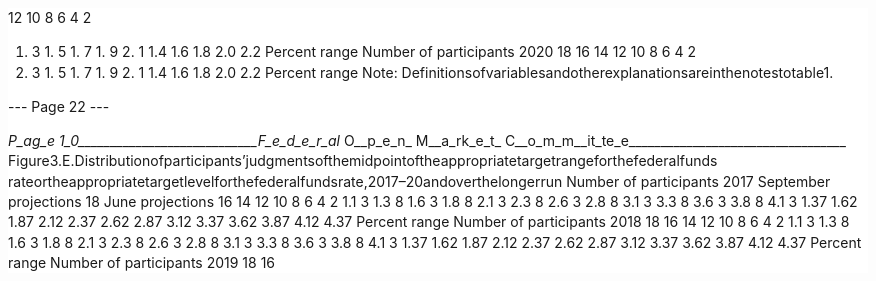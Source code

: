 12
10
8
6
4
2
1. 3 1. 5 1. 7 1. 9 2. 1
1.4 1.6 1.8 2.0 2.2
Percent range
Number of participants
2020
18
16
14
12
10
8
6
4
2
1. 3 1. 5 1. 7 1. 9 2. 1
1.4 1.6 1.8 2.0 2.2
Percent range
Note: Definitionsofvariablesandotherexplanationsareinthenotestotable1.

--- Page 22 ---

_P_ag_e_ _1_0____________________________F_e_d_e_r_al_ O__p_e_n_ M__a_rk_e_t_ C__o_m_m__it_te_e__________________________________
Figure3.E.Distributionofparticipants’judgmentsofthemidpointoftheappropriatetargetrangeforthefederalfunds
rateortheappropriatetargetlevelforthefederalfundsrate,2017–20andoverthelongerrun
Number of participants
2017
September projections 18
June projections 16
14
12
10
8
6
4
2
1.1 3 1.3 8 1.6 3 1.8 8 2.1 3 2.3 8 2.6 3 2.8 8 3.1 3 3.3 8 3.6 3 3.8 8 4.1 3
1.37 1.62 1.87 2.12 2.37 2.62 2.87 3.12 3.37 3.62 3.87 4.12 4.37
Percent range
Number of participants
2018
18
16
14
12
10
8
6
4
2
1.1 3 1.3 8 1.6 3 1.8 8 2.1 3 2.3 8 2.6 3 2.8 8 3.1 3 3.3 8 3.6 3 3.8 8 4.1 3
1.37 1.62 1.87 2.12 2.37 2.62 2.87 3.12 3.37 3.62 3.87 4.12 4.37
Percent range
Number of participants
2019
18
16
